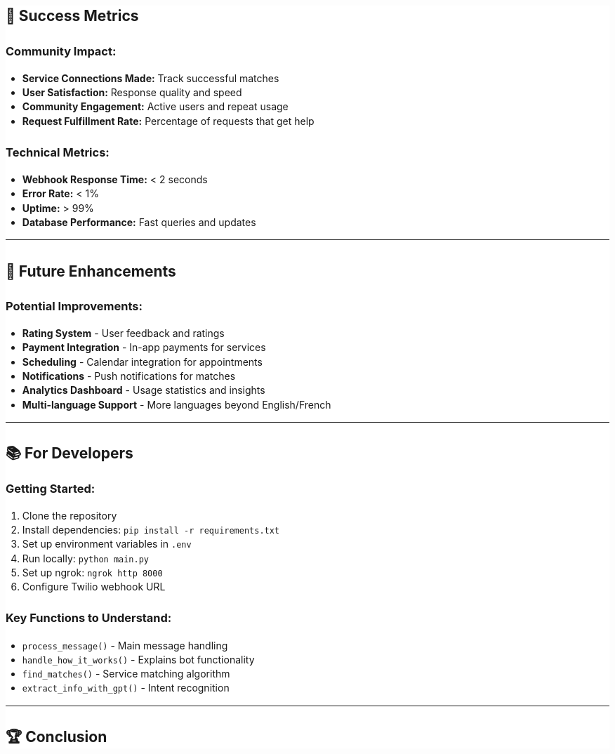 
## 🎯 **Success Metrics**

### **Community Impact:**
- **Service Connections Made:** Track successful matches
- **User Satisfaction:** Response quality and speed
- **Community Engagement:** Active users and repeat usage
- **Request Fulfillment Rate:** Percentage of requests that get help

### **Technical Metrics:**
- **Webhook Response Time:** < 2 seconds
- **Error Rate:** < 1%
- **Uptime:** > 99%
- **Database Performance:** Fast queries and updates

---

## 🔮 **Future Enhancements**

### **Potential Improvements:**
- **Rating System** - User feedback and ratings
- **Payment Integration** - In-app payments for services
- **Scheduling** - Calendar integration for appointments
- **Notifications** - Push notifications for matches
- **Analytics Dashboard** - Usage statistics and insights
- **Multi-language Support** - More languages beyond English/French

---

## 📚 **For Developers**

### **Getting Started:**
1. Clone the repository
2. Install dependencies: `pip install -r requirements.txt`
3. Set up environment variables in `.env`
4. Run locally: `python main.py`
5. Set up ngrok: `ngrok http 8000`
6. Configure Twilio webhook URL

### **Key Functions to Understand:**
- `process_message()` - Main message handling
- `handle_how_it_works()` - Explains bot functionality
- `find_matches()` - Service matching algorithm
- `extract_info_with_gpt()` - Intent recognition

---

## 🏆 **Conclusion**
